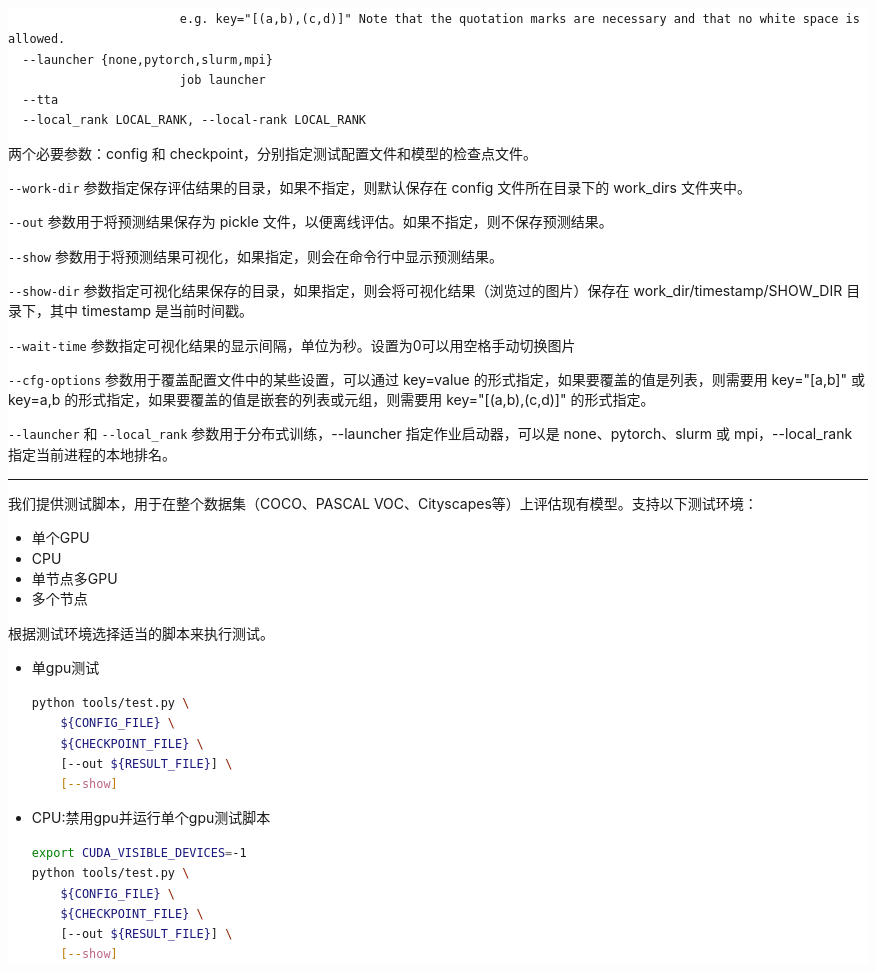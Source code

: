 ```
                        e.g. key="[(a,b),(c,d)]" Note that the quotation marks are necessary and that no white space is allowed.
  --launcher {none,pytorch,slurm,mpi}
                        job launcher
  --tta
  --local_rank LOCAL_RANK, --local-rank LOCAL_RANK
```

两个必要参数：config 和 checkpoint，分别指定测试配置文件和模型的检查点文件。

`--work-dir` 参数指定保存评估结果的目录，如果不指定，则默认保存在 config 文件所在目录下的 work_dirs 文件夹中。

`--out` 参数用于将预测结果保存为 pickle 文件，以便离线评估。如果不指定，则不保存预测结果。

`--show` 参数用于将预测结果可视化，如果指定，则会在命令行中显示预测结果。

`--show-dir` 参数指定可视化结果保存的目录，如果指定，则会将可视化结果（浏览过的图片）保存在 work_dir/timestamp/SHOW_DIR 目录下，其中 timestamp 是当前时间戳。

`--wait-time` 参数指定可视化结果的显示间隔，单位为秒。设置为0可以用空格手动切换图片

`--cfg-options` 参数用于覆盖配置文件中的某些设置，可以通过 key=value 的形式指定，如果要覆盖的值是列表，则需要用 key="[a,b]" 或 key=a,b 的形式指定，如果要覆盖的值是嵌套的列表或元组，则需要用 key="[(a,b),(c,d)]" 的形式指定。

`--launcher` 和 `--local_rank` 参数用于分布式训练，--launcher 指定作业启动器，可以是 none、pytorch、slurm 或 mpi，--local_rank 指定当前进程的本地排名。

---

我们提供测试脚本，用于在整个数据集（COCO、PASCAL VOC、Cityscapes等）上评估现有模型。支持以下测试环境：

+ 单个GPU
+ CPU
+ 单节点多GPU
+ 多个节点

根据测试环境选择适当的脚本来执行测试。

+ 单gpu测试

  ```bash
  python tools/test.py \
      ${CONFIG_FILE} \
      ${CHECKPOINT_FILE} \
      [--out ${RESULT_FILE}] \
      [--show]
  ```

+ CPU:禁用gpu并运行单个gpu测试脚本

  ```bash
  export CUDA_VISIBLE_DEVICES=-1
  python tools/test.py \
      ${CONFIG_FILE} \
      ${CHECKPOINT_FILE} \
      [--out ${RESULT_FILE}] \
      [--show]
  ```
